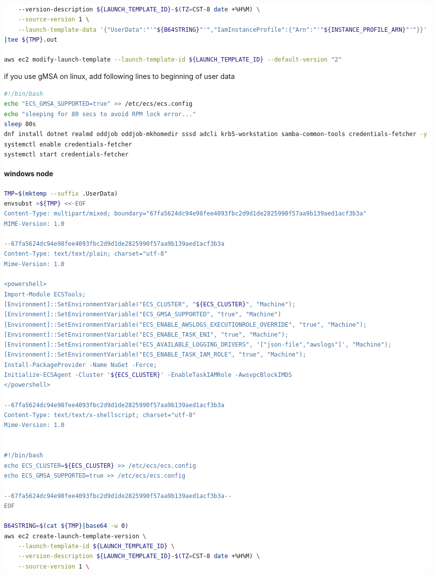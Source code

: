 ```sh
    --version-description ${LAUNCH_TEMPLATE_ID}-$(TZ=CST-8 date +%H%M) \
    --source-version 1 \
    --launch-template-data '{"UserData":"'"${B64STRING}"'","IamInstanceProfile":{"Arn":"'"${INSTANCE_PROFILE_ARN}"'"}}' |tee ${TMP}.out

aws ec2 modify-launch-template --launch-template-id ${LAUNCH_TEMPLATE_ID} --default-version "2"
```

if you use gMSA on linux, add following lines to beginning of user data
```sh
#!/bin/bash
echo "ECS_GMSA_SUPPORTED=true" >> /etc/ecs/ecs.config
echo "sleeping for 80 secs to avoid RPM lock error..."
sleep 80s
dnf install dotnet realmd oddjob oddjob-mkhomedir sssd adcli krb5-workstation samba-common-tools credentials-fetcher -y
systemctl enable credentials-fetcher
systemctl start credentials-fetcher

```

#### windows node
```sh
TMP=$(mktemp --suffix .UserData)
envsubst >${TMP} <<-EOF
Content-Type: multipart/mixed; boundary="67fa5624dc94e98fee4093fbc2d9d1de2825990f57aa9b139aed1acf3b3a"
MIME-Version: 1.0

--67fa5624dc94e98fee4093fbc2d9d1de2825990f57aa9b139aed1acf3b3a
Content-Type: text/text/plain; charset="utf-8"
Mime-Version: 1.0

<powershell>
Import-Module ECSTools;
[Environment]::SetEnvironmentVariable("ECS_CLUSTER", "${ECS_CLUSTER}", "Machine");
[Environment]::SetEnvironmentVariable("ECS_GMSA_SUPPORTED", "true", "Machine")
[Environment]::SetEnvironmentVariable("ECS_ENABLE_AWSLOGS_EXECUTIONROLE_OVERRIDE", "true", "Machine");
[Environment]::SetEnvironmentVariable("ECS_ENABLE_TASK_ENI", "true", "Machine");
[Environment]::SetEnvironmentVariable("ECS_AVAILABLE_LOGGING_DRIVERS", '["json-file","awslogs"]', "Machine");
[Environment]::SetEnvironmentVariable("ECS_ENABLE_TASK_IAM_ROLE", "true", "Machine");
Install-PackageProvider -Name NuGet -Force;
Initialize-ECSAgent -Cluster '${ECS_CLUSTER}' -EnableTaskIAMRole -AwsvpcBlockIMDS
</powershell>

--67fa5624dc94e98fee4093fbc2d9d1de2825990f57aa9b139aed1acf3b3a
Content-Type: text/text/x-shellscript; charset="utf-8"
Mime-Version: 1.0


#!/bin/bash
echo ECS_CLUSTER=${ECS_CLUSTER} >> /etc/ecs/ecs.config
echo ECS_GMSA_SUPPORTED=true >> /etc/ecs/ecs.config

--67fa5624dc94e98fee4093fbc2d9d1de2825990f57aa9b139aed1acf3b3a--
EOF

B64STRING=$(cat ${TMP}|base64 -w 0)
aws ec2 create-launch-template-version \
    --launch-template-id ${LAUNCH_TEMPLATE_ID} \
    --version-description ${LAUNCH_TEMPLATE_ID}-$(TZ=CST-8 date +%H%M) \
    --source-version 1 \
```